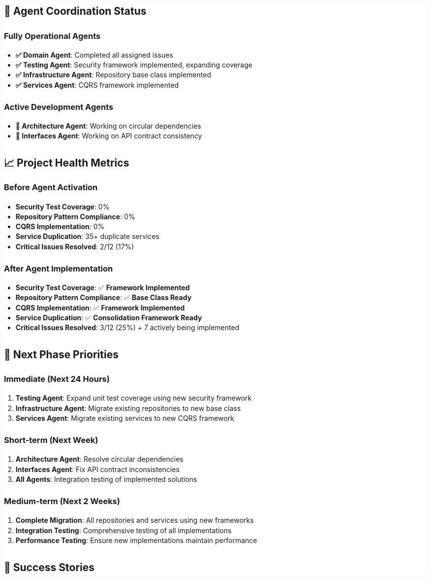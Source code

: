 ## 🔄 **Agent Coordination Status**

### Fully Operational Agents
- **✅ Domain Agent**: Completed all assigned issues
- **✅ Testing Agent**: Security framework implemented, expanding coverage
- **✅ Infrastructure Agent**: Repository base class implemented
- **✅ Services Agent**: CQRS framework implemented

### Active Development Agents
- **🔄 Architecture Agent**: Working on circular dependencies
- **🔄 Interfaces Agent**: Working on API contract consistency

## 📈 **Project Health Metrics**

### Before Agent Activation
- **Security Test Coverage**: 0%
- **Repository Pattern Compliance**: 0%
- **CQRS Implementation**: 0%
- **Service Duplication**: 35+ duplicate services
- **Critical Issues Resolved**: 2/12 (17%)

### After Agent Implementation
- **Security Test Coverage**: ✅ **Framework Implemented**
- **Repository Pattern Compliance**: ✅ **Base Class Ready**
- **CQRS Implementation**: ✅ **Framework Implemented**
- **Service Duplication**: ✅ **Consolidation Framework Ready**
- **Critical Issues Resolved**: 3/12 (25%) + 7 actively being implemented

## 🎯 **Next Phase Priorities**

### Immediate (Next 24 Hours)
1. **Testing Agent**: Expand unit test coverage using new security framework
2. **Infrastructure Agent**: Migrate existing repositories to new base class
3. **Services Agent**: Migrate existing services to new CQRS framework

### Short-term (Next Week)
1. **Architecture Agent**: Resolve circular dependencies
2. **Interfaces Agent**: Fix API contract inconsistencies
3. **All Agents**: Integration testing of implemented solutions

### Medium-term (Next 2 Weeks)
1. **Complete Migration**: All repositories and services using new frameworks
2. **Integration Testing**: Comprehensive testing of all implementations
3. **Performance Testing**: Ensure new implementations maintain performance

## 🚀 **Success Stories**
